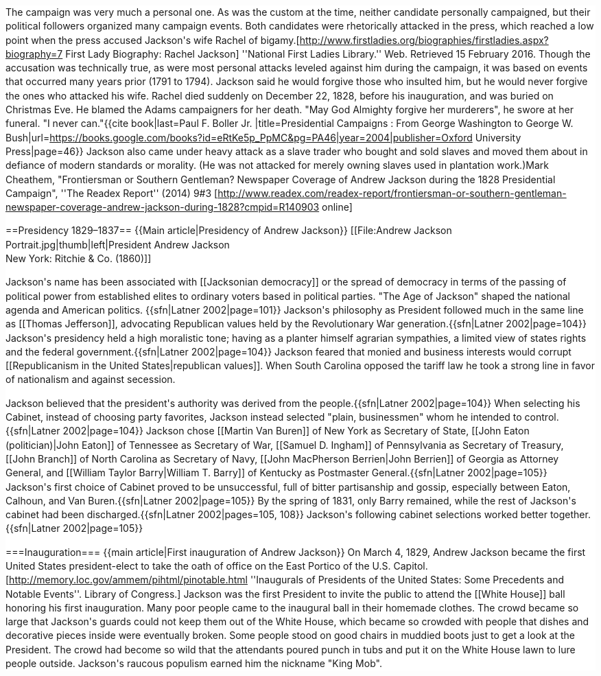 The campaign was very much a personal one. As was the custom at the time, neither candidate personally campaigned, but their political followers organized many campaign events. Both candidates were rhetorically attacked in the press, which reached a low point when the press accused Jackson's wife Rachel of bigamy.<ref>[http://www.firstladies.org/biographies/firstladies.aspx?biography=7 First Lady Biography: Rachel Jackson] ''National First Ladies Library.'' Web. Retrieved 15 February 2016.</ref> Though the accusation was technically true, as were most personal attacks leveled against him during the campaign, it was based on events that occurred many years prior (1791 to 1794). Jackson said he would forgive those who insulted him, but he would never forgive the ones who attacked his wife. Rachel died suddenly on December 22, 1828, before his inauguration, and was buried on Christmas Eve. He blamed the Adams campaigners for her death. "May God Almighty forgive her murderers", he swore at her funeral. "I never can."<ref>{{cite book|last=Paul F. Boller Jr. |title=Presidential Campaigns : From George Washington to George W. Bush|url=https://books.google.com/books?id=eRtKe5p_PpMC&pg=PA46|year=2004|publisher=Oxford University Press|page=46}}</ref> Jackson also came under heavy attack as a slave trader who bought and sold slaves and moved them about in defiance of modern standards or morality. (He was not attacked for merely owning slaves used in plantation work.)<ref>Mark Cheathem, "Frontiersman or Southern Gentleman? Newspaper Coverage of Andrew Jackson during the 1828 Presidential Campaign", ''The Readex Report'' (2014) 9#3 [http://www.readex.com/readex-report/frontiersman-or-southern-gentleman-newspaper-coverage-andrew-jackson-during-1828?cmpid=R140903 online]
</ref>

==Presidency 1829–1837==
{{Main article|Presidency of Andrew Jackson}}
[[File:Andrew Jackson Portrait.jpg|thumb|left|President Andrew Jackson<br />New York: Ritchie & Co. (1860)]]

Jackson's name has been associated with [[Jacksonian democracy]] or the spread of democracy in terms of the passing of political power from established elites to ordinary voters based in political parties. "The Age of Jackson" shaped the national agenda and American politics. {{sfn|Latner 2002|page=101}} Jackson's philosophy as President followed much in the same line as [[Thomas Jefferson]], advocating Republican values held by the Revolutionary War generation.{{sfn|Latner 2002|page=104}} Jackson's presidency held a high moralistic tone; having as a planter himself agrarian sympathies, a limited view of states rights and the federal government.{{sfn|Latner 2002|page=104}} Jackson feared that monied and business interests would corrupt [[Republicanism in the United States|republican values]]. When South Carolina opposed the tariff law he took a strong line in favor of nationalism and against secession.

Jackson believed that the president's authority was derived from the people.{{sfn|Latner 2002|page=104}}  When selecting his Cabinet, instead of choosing party favorites, Jackson instead selected "plain, businessmen" whom he intended to control.{{sfn|Latner 2002|page=104}} Jackson chose [[Martin Van Buren]] of New York as Secretary of State, [[John Eaton (politician)|John Eaton]] of Tennessee as Secretary of War, [[Samuel D. Ingham]] of Pennsylvania as Secretary of Treasury, [[John Branch]] of North Carolina as Secretary of Navy, [[John MacPherson Berrien|John Berrien]] of Georgia as Attorney General, and [[William Taylor Barry|William T. Barry]] of Kentucky as Postmaster General.{{sfn|Latner 2002|page=105}} Jackson's first choice of Cabinet proved to be unsuccessful, full of bitter partisanship and gossip, especially between Eaton, Calhoun, and Van Buren.{{sfn|Latner 2002|page=105}} By the spring of 1831, only Barry remained, while the rest of Jackson's cabinet had been discharged.{{sfn|Latner 2002|pages=105, 108}} Jackson's following cabinet selections worked better together.{{sfn|Latner 2002|page=105}}

===Inauguration===
{{main article|First inauguration of Andrew Jackson}}
On March 4, 1829, Andrew Jackson became the first United States president-elect to take the oath of office on the East Portico of the U.S. Capitol.<ref>[http://memory.loc.gov/ammem/pihtml/pinotable.html ''Inaugurals of Presidents of the United States: Some Precedents and Notable Events''. Library of Congress.]</ref> Jackson was the first President to invite the public to attend the [[White House]] ball honoring his first inauguration. Many poor people came to the inaugural ball in their homemade clothes. The crowd became so large that Jackson's guards could not keep them out of the White House, which became so crowded with people that dishes and decorative pieces inside were eventually broken. Some people stood on good chairs in muddied boots just to get a look at the President. The crowd had become so wild that the attendants poured punch in tubs and put it on the White House lawn to lure people outside. Jackson's raucous populism earned him the nickname "King Mob".
